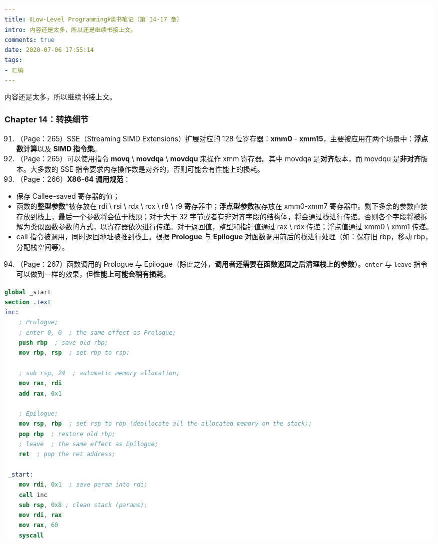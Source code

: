 ```yaml
---
title: 《Low-Level Programming》读书笔记（第 14-17 章）
intro: 内容还是太多，所以还是继续书接上文。
comments: true
date: 2020-07-06 17:55:14
tags:
- 汇编
---
```


内容还是太多，所以继续书接上文。

### Chapter 14：转换细节

91. （Page：265）SSE（Streaming SIMD Extensions）扩展对应的 128 位寄存器：**xmm0** - **xmm15**，主要被应用在两个场景中：**浮点数计算**以及 **SIMD 指令集**。
92. （Page：265）可以使用指令 **movq** \ **movdqa** \ **movdqu** 来操作 xmm 寄存器。其中 movdqa 是**对齐**版本，而 movdqu 是**非对齐**版本。大多数的 SSE 指令要求内存操作数是对齐的，否则可能会有性能上的损耗。
93. （Page：266）**X86-64 调用规范**：
* 保存 Callee-saved 寄存器的值；
* 函数的**整型参数***被存放在 rdi \ rsi \ rdx \ rcx \ r8 \ r9 寄存器中；**浮点型参数**被存放在 xmm0-xmm7 寄存器中。剩下多余的参数直接存放到栈上，最后一个参数将会位于栈顶；对于大于 32 字节或者有非对齐字段的结构体，将会通过栈进行传递。否则各个字段将被拆解为类似函数参数的方式，以寄存器依次进行传递。对于返回值，整型和指针值通过 rax \ rdx 传递；浮点值通过 xmm0 \ xmm1 传递。
* call 指令被调用，同时返回地址被推到栈上。根据 **Prologue** 与 **Epilogue** 对函数调用前后的栈进行处理（如：保存旧 rbp，移动 rbp，分配栈空间等）。

94. （Page：267）函数调用的 Prologue 与 Epilogue（除此之外，**调用者还需要在函数返回之后清理栈上的参数**）。`enter` 与 `leave` 指令可以做到一样的效果，但**性能上可能会稍有损耗**。

```nasm
global _start
section .text
inc:
    ; Prologue;
    ; enter 0, 0  ; the same effect as Prologue;
    push rbp  ; save old rbp;
    mov rbp, rsp  ; set rbp to rsp;

    ; sub rsp, 24  ; automatic memory allocation;
    mov rax, rdi
    add rax, 0x1

    ; Epilogue;
    mov rsp, rbp  ; set rsp to rbp (deallocate all the allocated memory on the stack);
    pop rbp  ; restore old rbp;
    ; leave  ; the same effect as Epilogue;
    ret  ; pop the ret address;

 _start:
    mov rdi, 0x1  ; save param into rdi;
    call inc
    sub rsp, 0x8 ; clean stack (params);
    mov rdi, rax
    mov rax, 60
    syscall
```
